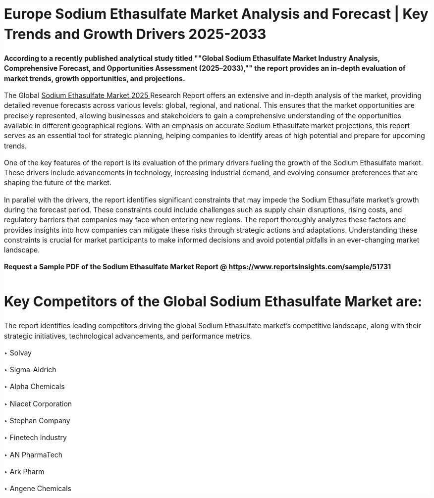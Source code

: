 # Europe Sodium Ethasulfate Market Analysis and Forecast | Key Trends and Growth Drivers 2025-2033

<strong>According to a recently published analytical study titled ""Global Sodium Ethasulfate Market Industry Analysis, Comprehensive Forecast, and Opportunities Assessment (2025–2033),"" the report provides an in-depth evaluation of market trends, growth opportunities, and projections.</strong>

The Global <a href=https://www.reportsinsights.com/sample/51731>Sodium Ethasulfate Market 2025 </a> Research Report offers an extensive and in-depth analysis of the market, providing detailed revenue forecasts across various levels: global, regional, and national. This ensures that the market opportunities are precisely represented, allowing businesses and stakeholders to gain a comprehensive understanding of the opportunities available in different geographical regions. With an emphasis on accurate Sodium Ethasulfate market projections, this report serves as an essential tool for strategic planning, helping companies to identify areas of high potential and prepare for upcoming trends.

One of the key features of the report is its evaluation of the primary drivers fueling the growth of the Sodium Ethasulfate market. These drivers include advancements in technology, increasing industrial demand, and evolving consumer preferences that are shaping the future of the market. 

In parallel with the drivers, the report identifies significant constraints that may impede the Sodium Ethasulfate market’s growth during the forecast period. These constraints could include challenges such as supply chain disruptions, rising costs, and regulatory barriers that companies may face when entering new regions. The report thoroughly analyzes these factors and provides insights into how companies can mitigate these risks through strategic actions and adaptations. Understanding these constraints is crucial for market participants to make informed decisions and avoid potential pitfalls in an ever-changing market landscape.

<strong>Request a Sample PDF of the Sodium Ethasulfate Market Report </strong><strong>@<a href=https://www.reportsinsights.com/sample/51731> https://www.reportsinsights.com/sample/51731</a></strong></font>

# <strong>Key Competitors of the Global Sodium Ethasulfate Market are:</strong>

The report identifies leading competitors driving the global Sodium Ethasulfate market’s competitive landscape, along with their strategic initiatives, technological advancements, and performance metrics.

‣ Solvay

‣ Sigma-Aldrich

‣ Alpha Chemicals

‣ Niacet Corporation

‣ Stephan Company

‣ Finetech Industry

‣ AN PharmaTech

‣ Ark Pharm

‣ Angene Chemicals
